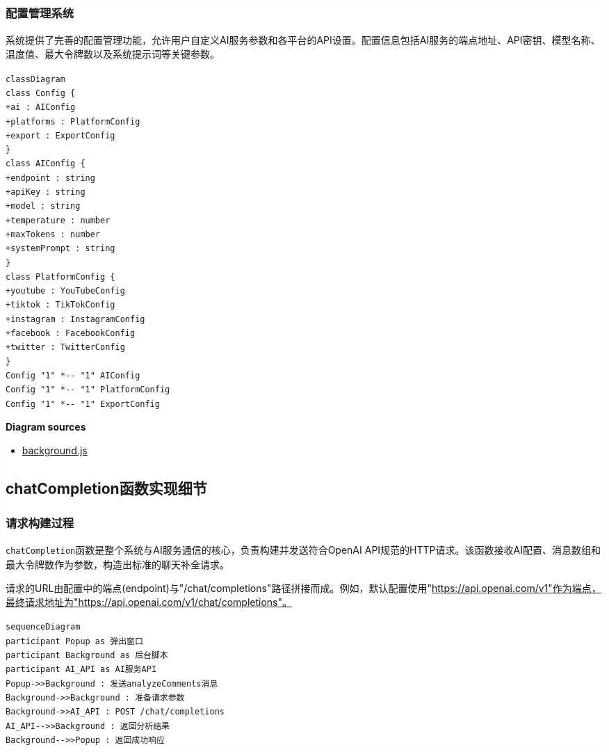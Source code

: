 ### 配置管理系统
系统提供了完善的配置管理功能，允许用户自定义AI服务参数和各平台的API设置。配置信息包括AI服务的端点地址、API密钥、模型名称、温度值、最大令牌数以及系统提示词等关键参数。

```mermaid
classDiagram
class Config {
+ai : AIConfig
+platforms : PlatformConfig
+export : ExportConfig
}
class AIConfig {
+endpoint : string
+apiKey : string
+model : string
+temperature : number
+maxTokens : number
+systemPrompt : string
}
class PlatformConfig {
+youtube : YouTubeConfig
+tiktok : TikTokConfig
+instagram : InstagramConfig
+facebook : FacebookConfig
+twitter : TwitterConfig
}
Config "1" *-- "1" AIConfig
Config "1" *-- "1" PlatformConfig
Config "1" *-- "1" ExportConfig
```

**Diagram sources**
- [background.js](file://background.js#L1-L686)

## chatCompletion函数实现细节
### 请求构建过程
`chatCompletion`函数是整个系统与AI服务通信的核心，负责构建并发送符合OpenAI API规范的HTTP请求。该函数接收AI配置、消息数组和最大令牌数作为参数，构造出标准的聊天补全请求。

请求的URL由配置中的端点(endpoint)与"/chat/completions"路径拼接而成。例如，默认配置使用"https://api.openai.com/v1"作为端点，最终请求地址为"https://api.openai.com/v1/chat/completions"。

```mermaid
sequenceDiagram
participant Popup as 弹出窗口
participant Background as 后台脚本
participant AI_API as AI服务API
Popup->>Background : 发送analyzeComments消息
Background->>Background : 准备请求参数
Background->>AI_API : POST /chat/completions
AI_API-->>Background : 返回分析结果
Background-->>Popup : 返回成功响应
```
